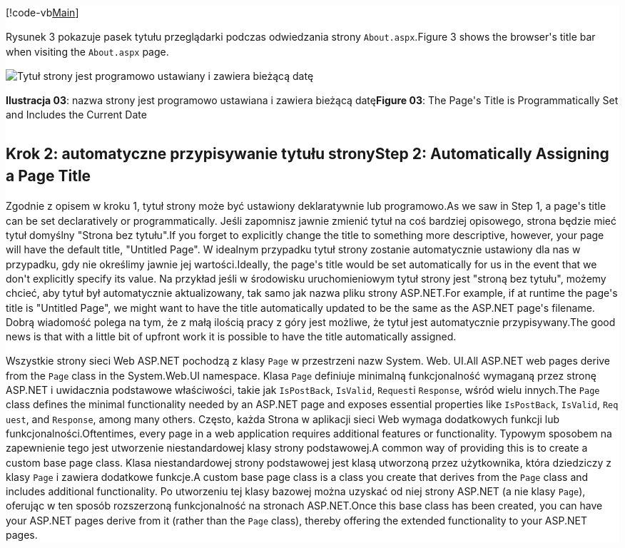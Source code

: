 [!code-vb[Main](specifying-the-title-meta-tags-and-other-html-headers-in-the-master-page-vb/samples/sample4.vb)]

<span data-ttu-id="a06d2-178">Rysunek 3 pokazuje pasek tytułu przeglądarki podczas odwiedzania strony `About.aspx`.</span><span class="sxs-lookup"><span data-stu-id="a06d2-178">Figure 3 shows the browser's title bar when visiting the `About.aspx` page.</span></span>

![Tytuł strony jest programowo ustawiany i zawiera bieżącą datę](specifying-the-title-meta-tags-and-other-html-headers-in-the-master-page-vb/_static/image3.png)

<span data-ttu-id="a06d2-180">**Ilustracja 03**: nazwa strony jest programowo ustawiana i zawiera bieżącą datę</span><span class="sxs-lookup"><span data-stu-id="a06d2-180">**Figure 03**: The Page's Title is Programmatically Set and Includes the Current Date</span></span>

## <a name="step-2-automatically-assigning-a-page-title"></a><span data-ttu-id="a06d2-181">Krok 2: automatyczne przypisywanie tytułu strony</span><span class="sxs-lookup"><span data-stu-id="a06d2-181">Step 2: Automatically Assigning a Page Title</span></span>

<span data-ttu-id="a06d2-182">Zgodnie z opisem w kroku 1, tytuł strony może być ustawiony deklaratywnie lub programowo.</span><span class="sxs-lookup"><span data-stu-id="a06d2-182">As we saw in Step 1, a page's title can be set declaratively or programmatically.</span></span> <span data-ttu-id="a06d2-183">Jeśli zapomnisz jawnie zmienić tytuł na coś bardziej opisowego, strona będzie mieć tytuł domyślny "Strona bez tytułu".</span><span class="sxs-lookup"><span data-stu-id="a06d2-183">If you forget to explicitly change the title to something more descriptive, however, your page will have the default title, "Untitled Page".</span></span> <span data-ttu-id="a06d2-184">W idealnym przypadku tytuł strony zostanie automatycznie ustawiony dla nas w przypadku, gdy nie określimy jawnie jej wartości.</span><span class="sxs-lookup"><span data-stu-id="a06d2-184">Ideally, the page's title would be set automatically for us in the event that we don't explicitly specify its value.</span></span> <span data-ttu-id="a06d2-185">Na przykład jeśli w środowisku uruchomieniowym tytuł strony jest "stroną bez tytułu", możemy chcieć, aby tytuł był automatycznie aktualizowany, tak samo jak nazwa pliku strony ASP.NET.</span><span class="sxs-lookup"><span data-stu-id="a06d2-185">For example, if at runtime the page's title is "Untitled Page", we might want to have the title automatically updated to be the same as the ASP.NET page's filename.</span></span> <span data-ttu-id="a06d2-186">Dobrą wiadomość polega na tym, że z małą ilością pracy z góry jest możliwe, że tytuł jest automatycznie przypisywany.</span><span class="sxs-lookup"><span data-stu-id="a06d2-186">The good news is that with a little bit of upfront work it is possible to have the title automatically assigned.</span></span>

<span data-ttu-id="a06d2-187">Wszystkie strony sieci Web ASP.NET pochodzą z klasy `Page` w przestrzeni nazw System. Web. UI.</span><span class="sxs-lookup"><span data-stu-id="a06d2-187">All ASP.NET web pages derive from the `Page` class in the System.Web.UI namespace.</span></span> <span data-ttu-id="a06d2-188">Klasa `Page` definiuje minimalną funkcjonalność wymaganą przez stronę ASP.NET i uwidacznia podstawowe właściwości, takie jak `IsPostBack`, `IsValid`, `Request`i `Response`, wśród wielu innych.</span><span class="sxs-lookup"><span data-stu-id="a06d2-188">The `Page` class defines the minimal functionality needed by an ASP.NET page and exposes essential properties like `IsPostBack`, `IsValid`, `Request`, and `Response`, among many others.</span></span> <span data-ttu-id="a06d2-189">Często, każda Strona w aplikacji sieci Web wymaga dodatkowych funkcji lub funkcjonalności.</span><span class="sxs-lookup"><span data-stu-id="a06d2-189">Oftentimes, every page in a web application requires additional features or functionality.</span></span> <span data-ttu-id="a06d2-190">Typowym sposobem na zapewnienie tego jest utworzenie niestandardowej klasy strony podstawowej.</span><span class="sxs-lookup"><span data-stu-id="a06d2-190">A common way of providing this is to create a custom base page class.</span></span> <span data-ttu-id="a06d2-191">Klasa niestandardowej strony podstawowej jest klasą utworzoną przez użytkownika, która dziedziczy z klasy `Page` i zawiera dodatkowe funkcje.</span><span class="sxs-lookup"><span data-stu-id="a06d2-191">A custom base page class is a class you create that derives from the `Page` class and includes additional functionality.</span></span> <span data-ttu-id="a06d2-192">Po utworzeniu tej klasy bazowej można uzyskać od niej strony ASP.NET (a nie klasy `Page`), oferując w ten sposób rozszerzoną funkcjonalność na stronach ASP.NET.</span><span class="sxs-lookup"><span data-stu-id="a06d2-192">Once this base class has been created, you can have your ASP.NET pages derive from it (rather than the `Page` class), thereby offering the extended functionality to your ASP.NET pages.</span></span>
